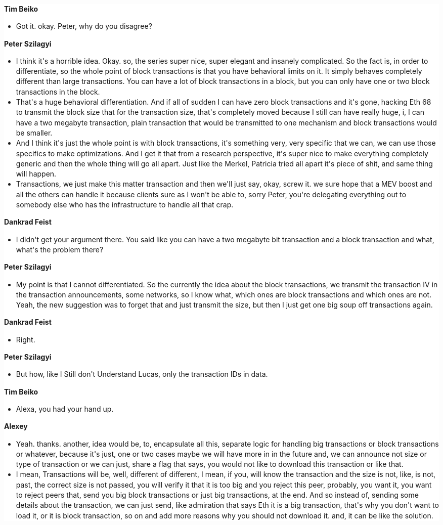 **Tim Beiko**
* Got it. okay. Peter, why do you disagree? 

**Peter Szilagyi**
* I think it's a horrible idea. Okay. so, the series super nice, super elegant and insanely complicated. So the fact is, in order to differentiate, so the whole point of block transactions is that you have behavioral limits on it. It simply behaves completely different than large transactions. You can have a lot of block transactions in a block, but you can only have one or two block transactions in the block. 
* That's a huge behavioral differentiation. And if all of sudden I can have zero block transactions and it's gone, hacking Eth 68 to transmit the block size that for the transaction size, that's completely moved because I still can have really huge, i, I can have a two megabyte transaction, plain transaction that would be transmitted to one mechanism and block transactions would be smaller. 
* And I think it's just the whole point is with block transactions, it's something very, very specific that we can, we can use those specifics to make optimizations. And I get it that from a research perspective, it's super nice to make everything completely generic and then the whole thing will go all apart. Just like the Merkel, Patricia tried all apart it's piece of shit, and same thing will happen. 
* Transactions, we just make this matter transaction and then we'll just say, okay, screw it. we sure hope that a MEV boost and all the others can handle it because clients sure as I won't be able to, sorry Peter, you're delegating everything out to somebody else who has the infrastructure to handle all that crap. 

**Dankrad Feist**
* I didn't get your argument there. You said like you can have a two megabyte bit transaction and a block transaction and what, what's the problem there? 

**Peter Szilagyi**
* My point is that I cannot differentiated. So the currently the idea about the block transactions, we transmit the transaction IV in the transaction announcements, some networks, so I know what, which ones are block transactions and which ones are not. Yeah, the new suggestion was to forget that and just transmit the size, but then I just get one big soup off transactions again. 

**Dankrad Feist**
* Right. 

**Peter Szilagyi**
* But how, like I Still don't Understand Lucas, only the transaction IDs in data. 

**Tim Beiko**
* Alexa, you had your hand up. 

**Alexey**
* Yeah. thanks. another, idea would be, to, encapsulate all this, separate logic for handling big transactions or block transactions or whatever, because it's just, one or two cases maybe we will have more in in the future and, we can announce not size or type of transaction or we can just, share a flag that says, you would not like to download this transaction or like that. 
* I mean, Transactions will be, well, different of different, I mean, if you, will know the transaction and the size is not, like, is not, past, the correct size is not passed, you will verify it that it is too big and you reject this peer, probably, you want it, you want to reject peers that, send you big block transactions or just big transactions, at the end. And so instead of, sending some details about the transaction, we can just send, like admiration that says Eth it is a big transaction, that's why you don't want to load it, or it is block transaction, so on and add more reasons why you should not download it. and, it can be like the solution. 
